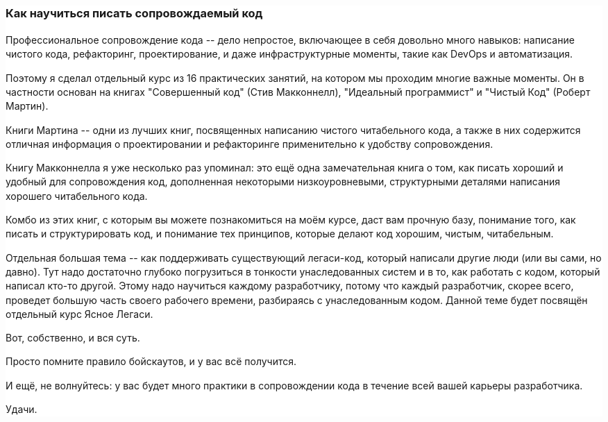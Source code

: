 ### Как научиться писать сопровождаемый код

Профессиональное сопровождение кода -- дело непростое, включающее в себя довольно много навыков: написание чистого кода, рефакторинг, проектирование, и даже инфраструктурные моменты, такие как DevOps и автоматизация.

Поэтому я сделал отдельный курс из 16 практических занятий, на котором мы проходим многие важные моменты. Он в частности основан на книгах "Совершенный код" (Стив Макконнелл), "Идеальный программист" и "Чистый Код" (Роберт Мартин).

Книги Мартина -- одни из лучших книг, посвященных написанию чистого читабельного кода, а также в них содержится отличная информация о проектировании и рефакторинге применительно к удобству сопровождения.

Книгу Макконнелла я уже несколько раз упоминал: это ещё одна замечательная книга о том, как писать хороший и удобный для сопровождения код, дополненная некоторыми низкоуровневыми, структурными деталями написания хорошего читабельного кода.

Комбо из этих книг, с которым вы можете познакомиться на моём курсе, даст вам прочную базу, понимание того, как писать и структурировать код, и понимание тех принципов, которые делают код хорошим, чистым, читабельным.

Отдельная большая тема -- как поддерживать существующий легаси-код, который написали другие люди (или вы сами, но давно). Тут надо достаточно глубоко погрузиться в тонкости унаследованных систем и в то, как работать с кодом, который написал кто-то другой. Этому надо научиться каждому разработчику, потому что каждый разработчик, скорее всего, проведет большую часть своего рабочего времени, разбираясь с унаследованным кодом. Данной теме будет посвящён отдельный курс Ясное Легаси.

Вот, собственно, и вся суть.

Просто помните правило бойскаутов, и у вас всё получится.

И ещё, не волнуйтесь: у вас будет много практики в сопровождении кода в течение всей вашей карьеры разработчика.

Удачи.
